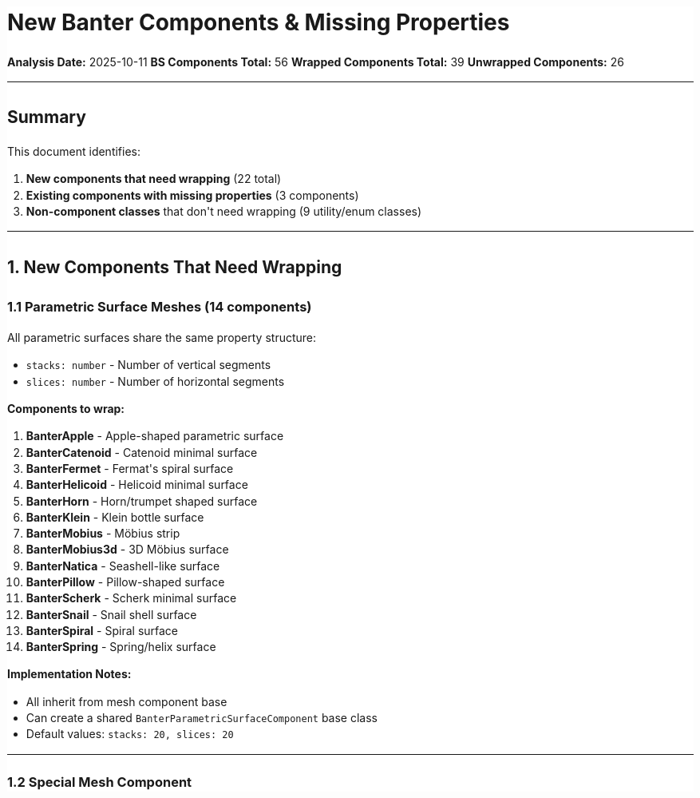 # New Banter Components & Missing Properties

**Analysis Date:** 2025-10-11
**BS Components Total:** 56
**Wrapped Components Total:** 39
**Unwrapped Components:** 26

---

## Summary

This document identifies:
1. **New components that need wrapping** (22 total)
2. **Existing components with missing properties** (3 components)
3. **Non-component classes** that don't need wrapping (9 utility/enum classes)

---

## 1. New Components That Need Wrapping

### 1.1 Parametric Surface Meshes (14 components)

All parametric surfaces share the same property structure:
- `stacks: number` - Number of vertical segments
- `slices: number` - Number of horizontal segments

**Components to wrap:**

1. **BanterApple** - Apple-shaped parametric surface
2. **BanterCatenoid** - Catenoid minimal surface
3. **BanterFermet** - Fermat's spiral surface
4. **BanterHelicoid** - Helicoid minimal surface
5. **BanterHorn** - Horn/trumpet shaped surface
6. **BanterKlein** - Klein bottle surface
7. **BanterMobius** - Möbius strip
8. **BanterMobius3d** - 3D Möbius surface
9. **BanterNatica** - Seashell-like surface
10. **BanterPillow** - Pillow-shaped surface
11. **BanterScherk** - Scherk minimal surface
12. **BanterSnail** - Snail shell surface
13. **BanterSpiral** - Spiral surface
14. **BanterSpring** - Spring/helix surface

**Implementation Notes:**
- All inherit from mesh component base
- Can create a shared `BanterParametricSurfaceComponent` base class
- Default values: `stacks: 20, slices: 20`

---

### 1.2 Special Mesh Component
